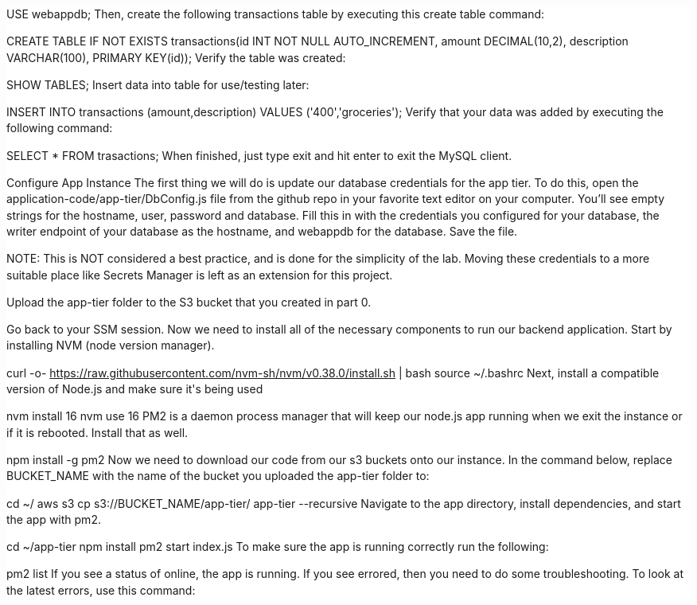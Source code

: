 USE webappdb;
Then, create the following transactions table by executing this create table command:

CREATE TABLE IF NOT EXISTS transactions(id INT NOT NULL AUTO_INCREMENT, amount DECIMAL(10,2), description VARCHAR(100), PRIMARY KEY(id));
Verify the table was created:

SHOW TABLES;
Insert data into table for use/testing later:

INSERT INTO transactions (amount,description) VALUES ('400','groceries');
Verify that your data was added by executing the following command:

SELECT * FROM trasactions;
When finished, just type exit and hit enter to exit the MySQL client.

Configure App Instance
The first thing we will do is update our database credentials for the app tier. To do this, open the application-code/app-tier/DbConfig.js file from the github repo in your favorite text editor on your computer. You’ll see empty strings for the hostname, user, password and database. Fill this in with the credentials you configured for your database, the writer endpoint of your database as the hostname, and webappdb for the database. Save the file.

NOTE: This is NOT considered a best practice, and is done for the simplicity of the lab. Moving these credentials to a more suitable place like Secrets Manager is left as an extension for this project.

Upload the app-tier folder to the S3 bucket that you created in part 0.

Go back to your SSM session. Now we need to install all of the necessary components to run our backend application. Start by installing NVM (node version manager).

curl -o- https://raw.githubusercontent.com/nvm-sh/nvm/v0.38.0/install.sh | bash
source ~/.bashrc
Next, install a compatible version of Node.js and make sure it's being used

nvm install 16
nvm use 16
PM2 is a daemon process manager that will keep our node.js app running when we exit the instance or if it is rebooted. Install that as well.

npm install -g pm2
Now we need to download our code from our s3 buckets onto our instance. In the command below, replace BUCKET_NAME with the name of the bucket you uploaded the app-tier folder to:

cd ~/
aws s3 cp s3://BUCKET_NAME/app-tier/ app-tier --recursive
Navigate to the app directory, install dependencies, and start the app with pm2.

cd ~/app-tier
npm install
pm2 start index.js
To make sure the app is running correctly run the following:

pm2 list
If you see a status of online, the app is running. If you see errored, then you need to do some troubleshooting. To look at the latest errors, use this command:
